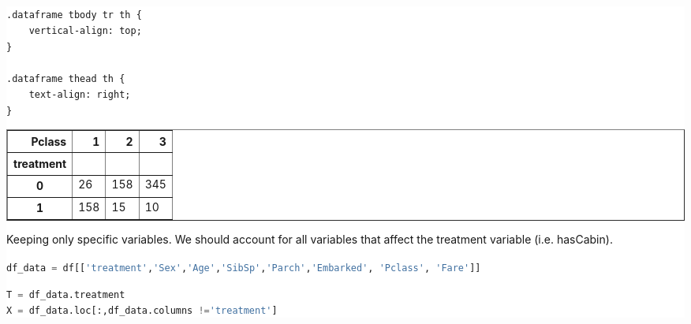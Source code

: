     .dataframe tbody tr th {
        vertical-align: top;
    }

    .dataframe thead th {
        text-align: right;
    }
</style>
<table border="1" class="dataframe">
  <thead>
    <tr style="text-align: right;">
      <th>Pclass</th>
      <th>1</th>
      <th>2</th>
      <th>3</th>
    </tr>
    <tr>
      <th>treatment</th>
      <th></th>
      <th></th>
      <th></th>
    </tr>
  </thead>
  <tbody>
    <tr>
      <th>0</th>
      <td>26</td>
      <td>158</td>
      <td>345</td>
    </tr>
    <tr>
      <th>1</th>
      <td>158</td>
      <td>15</td>
      <td>10</td>
    </tr>
  </tbody>
</table>
</div>



Keeping only specific variables.
We should account for all variables that affect the treatment variable (i.e. hasCabin).


```python
df_data = df[['treatment','Sex','Age','SibSp','Parch','Embarked', 'Pclass', 'Fare']]
```


```python
T = df_data.treatment
X = df_data.loc[:,df_data.columns !='treatment']
```
